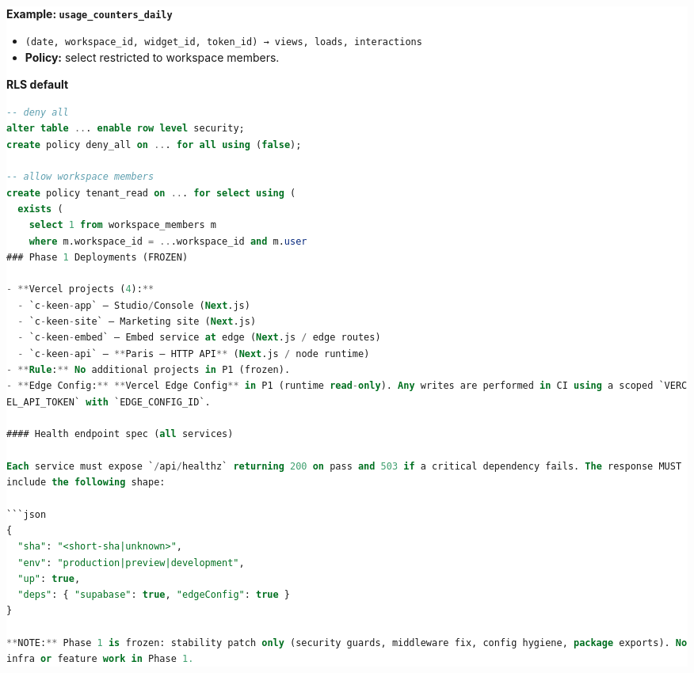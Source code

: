 **Example: `usage_counters_daily`**
- `(date, workspace_id, widget_id, token_id) → views, loads, interactions`
- **Policy:** select restricted to workspace members.

**RLS default**
```sql
-- deny all
alter table ... enable row level security;
create policy deny_all on ... for all using (false);

-- allow workspace members
create policy tenant_read on ... for select using (
  exists (
    select 1 from workspace_members m
    where m.workspace_id = ...workspace_id and m.user
### Phase 1 Deployments (FROZEN)

- **Vercel projects (4):**
  - `c-keen-app` — Studio/Console (Next.js)
  - `c-keen-site` — Marketing site (Next.js)
  - `c-keen-embed` — Embed service at edge (Next.js / edge routes)
  - `c-keen-api` — **Paris — HTTP API** (Next.js / node runtime)
- **Rule:** No additional projects in P1 (frozen).
- **Edge Config:** **Vercel Edge Config** in P1 (runtime read-only). Any writes are performed in CI using a scoped `VERCEL_API_TOKEN` with `EDGE_CONFIG_ID`.

#### Health endpoint spec (all services)

Each service must expose `/api/healthz` returning 200 on pass and 503 if a critical dependency fails. The response MUST include the following shape:

```json
{
  "sha": "<short-sha|unknown>",
  "env": "production|preview|development",
  "up": true,
  "deps": { "supabase": true, "edgeConfig": true }
}

**NOTE:** Phase 1 is frozen: stability patch only (security guards, middleware fix, config hygiene, package exports). No infra or feature work in Phase 1.

